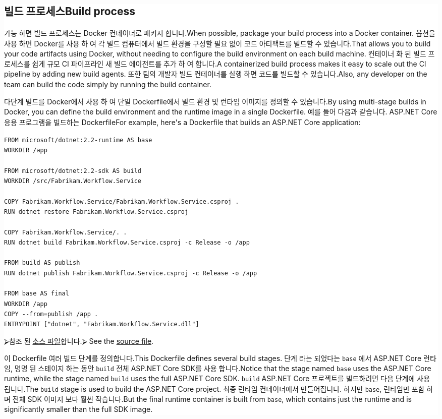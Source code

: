 ## <a name="build-process"></a><span data-ttu-id="60baa-182">빌드 프로세스</span><span class="sxs-lookup"><span data-stu-id="60baa-182">Build process</span></span>

<span data-ttu-id="60baa-183">가능 하면 빌드 프로세스는 Docker 컨테이너로 패키지 합니다.</span><span class="sxs-lookup"><span data-stu-id="60baa-183">When possible, package your build process into a Docker container.</span></span> <span data-ttu-id="60baa-184">옵션을 사용 하면 Docker를 사용 하 여 각 빌드 컴퓨터에서 빌드 환경을 구성할 필요 없이 코드 아티팩트를 빌드할 수 있습니다.</span><span class="sxs-lookup"><span data-stu-id="60baa-184">That allows you to build your code artifacts using Docker, without needing to configure the build environment on each build machine.</span></span> <span data-ttu-id="60baa-185">컨테이너 화 된 빌드 프로세스를 쉽게 규모 CI 파이프라인 새 빌드 에이전트를 추가 하 여 합니다.</span><span class="sxs-lookup"><span data-stu-id="60baa-185">A containerized build process makes it easy to scale out the CI pipeline by adding new build agents.</span></span> <span data-ttu-id="60baa-186">또한 팀의 개발자 빌드 컨테이너를 실행 하면 코드를 빌드할 수 있습니다.</span><span class="sxs-lookup"><span data-stu-id="60baa-186">Also, any developer on the team can build the code simply by running the build container.</span></span>

<span data-ttu-id="60baa-187">다단계 빌드를 Docker에서 사용 하 여 단일 Dockerfile에서 빌드 환경 및 런타임 이미지를 정의할 수 있습니다.</span><span class="sxs-lookup"><span data-stu-id="60baa-187">By using multi-stage builds in Docker, you can define the build environment and the runtime image in a single Dockerfile.</span></span> <span data-ttu-id="60baa-188">예를 들어 다음과 같습니다. ASP.NET Core 응용 프로그램을 빌드하는 Dockerfile</span><span class="sxs-lookup"><span data-stu-id="60baa-188">For example, here's a Dockerfile that builds an ASP.NET Core application:</span></span>

```
FROM microsoft/dotnet:2.2-runtime AS base
WORKDIR /app

FROM microsoft/dotnet:2.2-sdk AS build
WORKDIR /src/Fabrikam.Workflow.Service

COPY Fabrikam.Workflow.Service/Fabrikam.Workflow.Service.csproj .
RUN dotnet restore Fabrikam.Workflow.Service.csproj

COPY Fabrikam.Workflow.Service/. .
RUN dotnet build Fabrikam.Workflow.Service.csproj -c Release -o /app

FROM build AS publish
RUN dotnet publish Fabrikam.Workflow.Service.csproj -c Release -o /app

FROM base AS final
WORKDIR /app
COPY --from=publish /app .
ENTRYPOINT ["dotnet", "Fabrikam.Workflow.Service.dll"]
```

<span data-ttu-id="60baa-189">&#11162;참조 된 [소스 파일](https://github.com/mspnp/microservices-reference-implementation/blob/master/src/shipping/workflow/Dockerfile)합니다.</span><span class="sxs-lookup"><span data-stu-id="60baa-189">&#11162; See the [source file](https://github.com/mspnp/microservices-reference-implementation/blob/master/src/shipping/workflow/Dockerfile).</span></span>

<span data-ttu-id="60baa-190">이 Dockerfile 여러 빌드 단계를 정의합니다.</span><span class="sxs-lookup"><span data-stu-id="60baa-190">This Dockerfile defines several build stages.</span></span> <span data-ttu-id="60baa-191">단계 라는 되었다는 `base` 에서 ASP.NET Core 런타임, 명명 된 스테이지 하는 동안 `build` 전체 ASP.NET Core SDK를 사용 합니다.</span><span class="sxs-lookup"><span data-stu-id="60baa-191">Notice that the stage named `base` uses the ASP.NET Core runtime, while the stage named `build` uses the full ASP.NET Core SDK.</span></span> <span data-ttu-id="60baa-192">`build` ASP.NET Core 프로젝트를 빌드하려면 다음 단계에 사용 됩니다.</span><span class="sxs-lookup"><span data-stu-id="60baa-192">The `build` stage is used to build the ASP.NET Core project.</span></span> <span data-ttu-id="60baa-193">최종 런타임 컨테이너에서 만들어집니다. 하지만 `base`, 런타임만 포함 하며 전체 SDK 이미지 보다 훨씬 작습니다.</span><span class="sxs-lookup"><span data-stu-id="60baa-193">But the final runtime container is built from `base`, which contains just the runtime and is significantly smaller than the full SDK image.</span></span>


[ri]: https://github.com/mspnp/microservices-reference-implementation